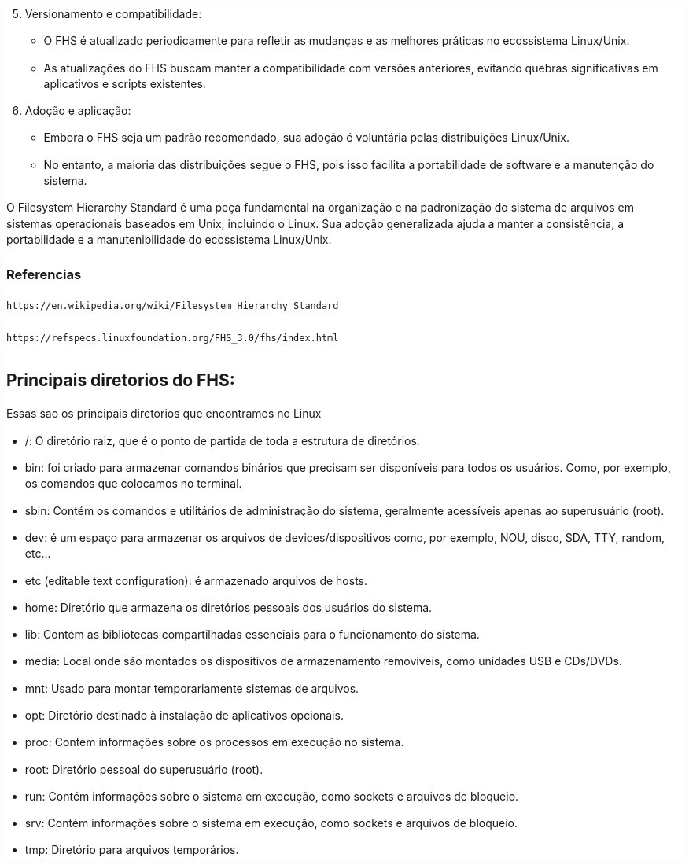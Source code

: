 5. Versionamento e compatibilidade:

    - O FHS é atualizado periodicamente para refletir as mudanças e as melhores práticas no ecossistema Linux/Unix.

    - As atualizações do FHS buscam manter a compatibilidade com versões anteriores, evitando quebras significativas em aplicativos e scripts existentes.

6. Adoção e aplicação:

    - Embora o FHS seja um padrão recomendado, sua adoção é voluntária pelas distribuições Linux/Unix.

    - No entanto, a maioria das distribuições segue o FHS, pois isso facilita a portabilidade de software e a manutenção do sistema.

O Filesystem Hierarchy Standard é uma peça fundamental na organização e na padronização do sistema de arquivos em sistemas operacionais baseados em Unix, incluindo o Linux. Sua adoção generalizada ajuda a manter a consistência, a portabilidade e a manutenibilidade do ecossistema Linux/Unix.

### Referencias

    https://en.wikipedia.org/wiki/Filesystem_Hierarchy_Standard

    https://refspecs.linuxfoundation.org/FHS_3.0/fhs/index.html

## Principais diretorios do FHS:
Essas sao os principais diretorios que encontramos no Linux

- /: O diretório raiz, que é o ponto de partida de toda a estrutura de diretórios.

- bin: foi criado para armazenar comandos binários que precisam ser disponíveis para todos os usuários. Como, por exemplo, os comandos que colocamos no terminal.

- sbin: Contém os comandos e utilitários de administração do sistema, geralmente acessíveis apenas ao superusuário (root).

- dev: é um espaço para armazenar os arquivos de devices/dispositivos como, por exemplo, NOU, disco, SDA, TTY, random, etc...

- etc (editable text configuration): é armazenado arquivos de hosts.

- home: Diretório que armazena os diretórios pessoais dos usuários do sistema.

- lib: Contém as bibliotecas compartilhadas essenciais para o funcionamento do sistema.

- media: Local onde são montados os dispositivos de armazenamento removíveis, como unidades USB e CDs/DVDs.

- mnt: Usado para montar temporariamente sistemas de arquivos.

- opt: Diretório destinado à instalação de aplicativos opcionais.

- proc: Contém informações sobre os processos em execução no sistema.

- root: Diretório pessoal do superusuário (root).

- run: Contém informações sobre o sistema em execução, como sockets e arquivos de bloqueio.

- srv: Contém informações sobre o sistema em execução, como sockets e arquivos de bloqueio.

- tmp: Diretório para arquivos temporários.
